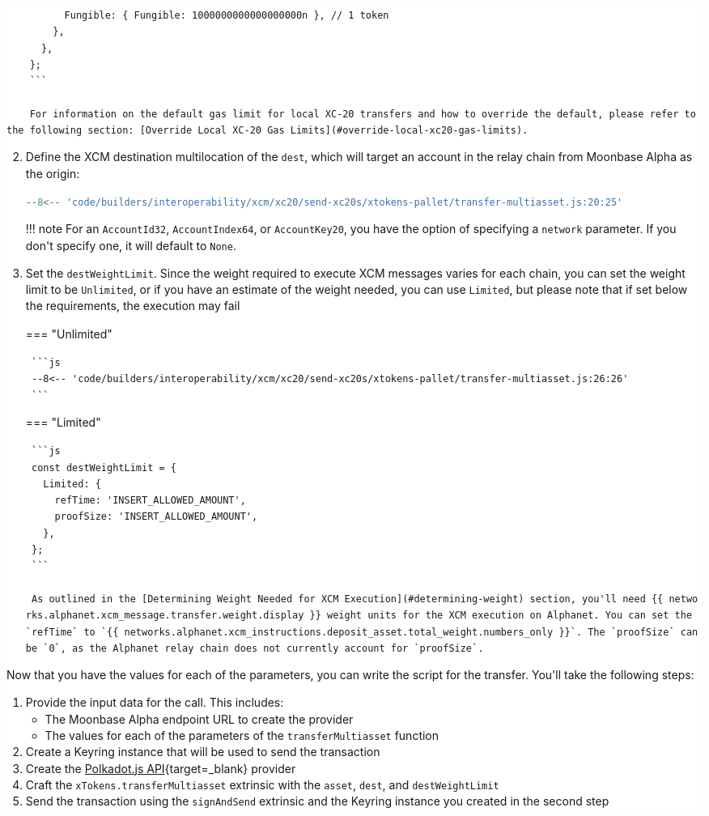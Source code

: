               Fungible: { Fungible: 1000000000000000000n }, // 1 token
            },
          },
        };
        ```

        For information on the default gas limit for local XC-20 transfers and how to override the default, please refer to the following section: [Override Local XC-20 Gas Limits](#override-local-xc20-gas-limits).

2. Define the XCM destination multilocation of the `dest`, which will target an account in the relay chain from Moonbase Alpha as the origin:

    ```js
    --8<-- 'code/builders/interoperability/xcm/xc20/send-xc20s/xtokens-pallet/transfer-multiasset.js:20:25'
    ```

    !!! note
        For an `AccountId32`, `AccountIndex64`, or `AccountKey20`, you have the option of specifying a `network` parameter. If you don't specify one, it will default to `None`.

3. Set the `destWeightLimit`. Since the weight required to execute XCM messages varies for each chain, you can set the weight limit to be `Unlimited`, or if you have an estimate of the weight needed, you can use `Limited`, but please note that if set below the requirements, the execution may fail

    === "Unlimited"

        ```js
        --8<-- 'code/builders/interoperability/xcm/xc20/send-xc20s/xtokens-pallet/transfer-multiasset.js:26:26'
        ```

    === "Limited"

        ```js
        const destWeightLimit = {
          Limited: {
            refTime: 'INSERT_ALLOWED_AMOUNT',
            proofSize: 'INSERT_ALLOWED_AMOUNT',
          },
        };
        ```
        
        As outlined in the [Determining Weight Needed for XCM Execution](#determining-weight) section, you'll need {{ networks.alphanet.xcm_message.transfer.weight.display }} weight units for the XCM execution on Alphanet. You can set the `refTime` to `{{ networks.alphanet.xcm_instructions.deposit_asset.total_weight.numbers_only }}`. The `proofSize` can be `0`, as the Alphanet relay chain does not currently account for `proofSize`.

Now that you have the values for each of the parameters, you can write the script for the transfer. You'll take the following steps:

 1. Provide the input data for the call. This includes:
     - The Moonbase Alpha endpoint URL to create the provider
     - The values for each of the parameters of the `transferMultiasset` function
 2. Create a Keyring instance that will be used to send the transaction
 3. Create the [Polkadot.js API](/builders/substrate/libraries/polkadot-js-api/){target=\_blank} provider
 4. Craft the `xTokens.transferMultiasset` extrinsic with the `asset`, `dest`, and `destWeightLimit`
 5. Send the transaction using the `signAndSend` extrinsic and the Keyring instance you created in the second step
